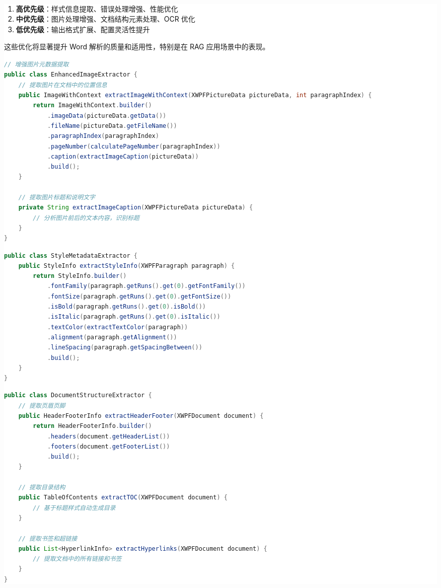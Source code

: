1. **高优先级**：样式信息提取、错误处理增强、性能优化
2. **中优先级**：图片处理增强、文档结构元素处理、OCR 优化
3. **低优先级**：输出格式扩展、配置灵活性提升

这些优化将显著提升 Word 解析的质量和适用性，特别是在 RAG 应用场景中的表现。

```java
// 增强图片元数据提取
public class EnhancedImageExtractor {
    // 提取图片在文档中的位置信息
    public ImageWithContext extractImageWithContext(XWPFPictureData pictureData, int paragraphIndex) {
        return ImageWithContext.builder()
            .imageData(pictureData.getData())
            .fileName(pictureData.getFileName())
            .paragraphIndex(paragraphIndex)
            .pageNumber(calculatePageNumber(paragraphIndex))
            .caption(extractImageCaption(pictureData))
            .build();
    }
    
    // 提取图片标题和说明文字
    private String extractImageCaption(XWPFPictureData pictureData) {
        // 分析图片前后的文本内容，识别标题
    }
}
```

```java
public class StyleMetadataExtractor {
    public StyleInfo extractStyleInfo(XWPFParagraph paragraph) {
        return StyleInfo.builder()
            .fontFamily(paragraph.getRuns().get(0).getFontFamily())
            .fontSize(paragraph.getRuns().get(0).getFontSize())
            .isBold(paragraph.getRuns().get(0).isBold())
            .isItalic(paragraph.getRuns().get(0).isItalic())
            .textColor(extractTextColor(paragraph))
            .alignment(paragraph.getAlignment())
            .lineSpacing(paragraph.getSpacingBetween())
            .build();
    }
}
```

```java
public class DocumentStructureExtractor {
    // 提取页眉页脚
    public HeaderFooterInfo extractHeaderFooter(XWPFDocument document) {
        return HeaderFooterInfo.builder()
            .headers(document.getHeaderList())
            .footers(document.getFooterList())
            .build();
    }
    
    // 提取目录结构
    public TableOfContents extractTOC(XWPFDocument document) {
        // 基于标题样式自动生成目录
    }
    
    // 提取书签和超链接
    public List<HyperlinkInfo> extractHyperlinks(XWPFDocument document) {
        // 提取文档中的所有链接和书签
    }
}
```
